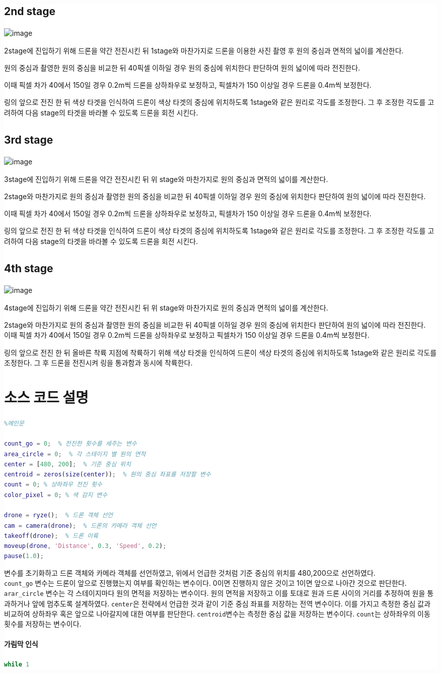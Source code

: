 
## 2nd stage
![image](https://github.com/202020882/drone_the_bit/assets/127501452/9627ac80-dff6-4bd4-9201-4ab397ca08e1)

2stage에 진입하기 위해 드론을 약간 전진시킨 뒤 1stage와 마찬가지로 드론을 이용한 사진 촬영 후 원의 중심과 면적의 넓이를 계산한다.    
   
원의 중심과 촬영한 원의 중심을 비교한 뒤 40픽셀 이하일 경우 원의 중심에 위치한다 판단하여 원의 넓이에 따라 전진한다.    
   
이때 픽셀 차가 40에서 150일 경우 0.2m씩 드론을 상하좌우로 보정하고, 픽셀차가 150 이상일 경우 드론을 0.4m씩 보정한다.    
   
링의 앞으로 전진 한 뒤 색상 타겟을 인식하여 드론이 색상 타겟의 중심에 위치하도록 1stage와 같은 원리로 각도를 조정한다. 그 후 조정한 각도를 고려하여 다음 stage의 타겟을 바라볼 수 있도록 드론을 회전 시킨다.

   
## 3rd stage
![image](https://github.com/202020882/drone_the_bit/assets/127501452/d4ab209c-9b23-4d19-b509-78d649c2ad20)

3stage에 진입하기 위해 드론을 약간 전진시킨 뒤 위 stage와 마찬가지로 원의 중심과 면적의 넓이를 계산한다.   
   
2stage와 마찬가지로 원의 중심과 촬영한 원의 중심을 비교한 뒤 40픽셀 이하일 경우 원의 중심에 위치한다 판단하여 원의 넓이에 따라 전진한다.    
     
이때 픽셀 차가 40에서 150일 경우 0.2m씩 드론을 상하좌우로 보정하고, 픽셀차가 150 이상일 경우 드론을 0.4m씩 보정한다.  
   
링의 앞으로 전진 한 뒤 색상 타겟을 인식하여 드론이 색상 타겟의 중심에 위치하도록 1stage와 같은 원리로 각도를 조정한다. 그 후 조정한 각도를 고려하여 다음 stage의 타겟을 바라볼 수 있도록 드론을 회전 시킨다.

## 4th stage
![image](https://github.com/202020882/drone_the_bit/assets/127501452/2546f32f-3584-4589-9fa5-6e70db65d49d)

4stage에 진입하기 위해 드론을 약간 전진시킨 뒤 위 stage와 마찬가지로 원의 중심과 면적의 넓이를 계산한다.   

2stage와 마찬가지로 원의 중심과 촬영한 원의 중심을 비교한 뒤 40픽셀 이하일 경우 원의 중심에 위치한다 판단하여 원의 넓이에 따라 전진한다.   
이때 픽셀 차가 40에서 150일 경우 0.2m씩 드론을 상하좌우로 보정하고 픽셀차가 150 이상일 경우 드론을 0.4m씩 보정한다.    
   
링의 앞으로 전진 한 뒤 올바른 착륙 지점에 착륙하기 위해 색상 타겟을 인식하여 드론이 색상 타겟의 중심에 위치하도록 1stage와 같은 원리로 각도를 조정한다. 그 후 드론을 전진시켜 링을 통과함과 동시에 착륙한다.

소스 코드 설명
===========
```matlab
%메인문 

count_go = 0;  % 전진한 횟수를 세주는 변수
area_circle = 0;  % 각 스테이지 별 원의 면적
center = [480, 200];  % 기준 중심 위치
centroid = zeros(size(center));  % 원의 중심 좌표를 저장할 변수
count = 0; % 상하좌우 전진 횟수
color_pixel = 0; % 색 감지 변수

drone = ryze();  % 드론 객체 선언
cam = camera(drone);  % 드론의 카메라 객체 선언
takeoff(drone);  % 드론 이륙
moveup(drone, 'Distance', 0.3, 'Speed', 0.2);
pause(1.0);

```   
변수를 초기화하고 드론 객체와 카메라 객체를 선언하였고, 위에서 언급한 것처럼 기준 중심의 위치를 480,200으로 선언하였다.    
```count_go``` 변수는 드론이 앞으로 진행했는지 여부를 확인하는 변수이다. 0이면 진행하지 않은 것이고 1이면 앞으로 나아간 것으로 판단한다.   
```arar_circle``` 변수는 각 스테이지마다 원의 면적을 저장하는 변수이다. 원의 면적을 저장하고 이를 토대로 원과 드론 사이의 거리를 추정하여 원을 통과하거나 앞에 멈추도록 설계하였다.
```center```은 전략에서 언급한 것과 같이 기준 중심 좌표를 저장하는 전역 변수이다. 이를 가지고 측정한 중심 값과 비교하여 상하좌우 혹은 앞으로 나아갈지에 대한 여부를 판단한다.
```centroid```변수는 측정한 중심 값을 저장하는 변수이다.
```count```는 상하좌우의 이동 횟수를 저장하는 변수이다.


#### 가림막 인식
```matlab
while 1
```